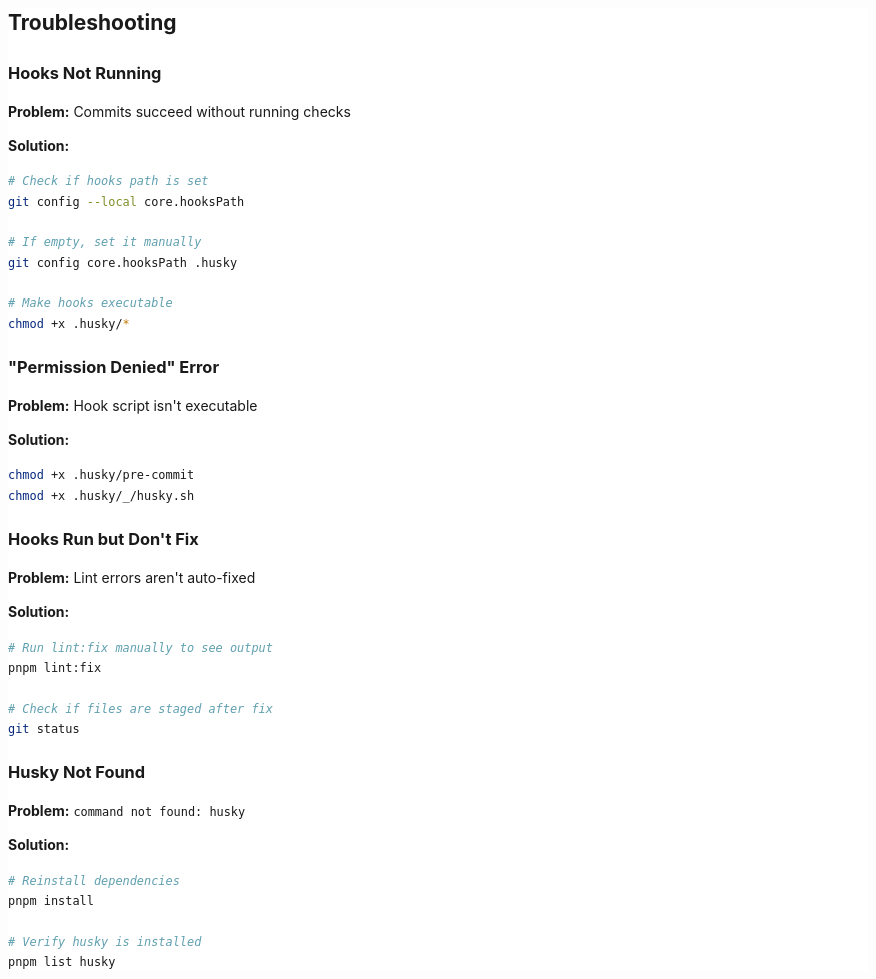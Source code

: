 ## Troubleshooting

### Hooks Not Running

**Problem:** Commits succeed without running checks

**Solution:**

```bash
# Check if hooks path is set
git config --local core.hooksPath

# If empty, set it manually
git config core.hooksPath .husky

# Make hooks executable
chmod +x .husky/*
```

### "Permission Denied" Error

**Problem:** Hook script isn't executable

**Solution:**

```bash
chmod +x .husky/pre-commit
chmod +x .husky/_/husky.sh
```

### Hooks Run but Don't Fix

**Problem:** Lint errors aren't auto-fixed

**Solution:**

```bash
# Run lint:fix manually to see output
pnpm lint:fix

# Check if files are staged after fix
git status
```

### Husky Not Found

**Problem:** `command not found: husky`

**Solution:**

```bash
# Reinstall dependencies
pnpm install

# Verify husky is installed
pnpm list husky
```
